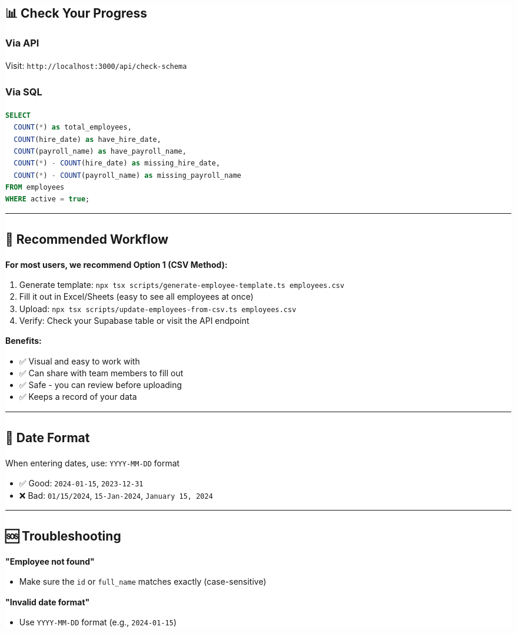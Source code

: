 ## 📊 Check Your Progress

### Via API
Visit: `http://localhost:3000/api/check-schema`

### Via SQL
```sql
SELECT 
  COUNT(*) as total_employees,
  COUNT(hire_date) as have_hire_date,
  COUNT(payroll_name) as have_payroll_name,
  COUNT(*) - COUNT(hire_date) as missing_hire_date,
  COUNT(*) - COUNT(payroll_name) as missing_payroll_name
FROM employees
WHERE active = true;
```

---

## 🎯 Recommended Workflow

**For most users, we recommend Option 1 (CSV Method):**

1. Generate template: `npx tsx scripts/generate-employee-template.ts employees.csv`
2. Fill it out in Excel/Sheets (easy to see all employees at once)
3. Upload: `npx tsx scripts/update-employees-from-csv.ts employees.csv`
4. Verify: Check your Supabase table or visit the API endpoint

**Benefits:**
- ✅ Visual and easy to work with
- ✅ Can share with team members to fill out
- ✅ Safe - you can review before uploading
- ✅ Keeps a record of your data

---

## 📝 Date Format

When entering dates, use: `YYYY-MM-DD` format
- ✅ Good: `2024-01-15`, `2023-12-31`
- ❌ Bad: `01/15/2024`, `15-Jan-2024`, `January 15, 2024`

---

## 🆘 Troubleshooting

**"Employee not found"**
- Make sure the `id` or `full_name` matches exactly (case-sensitive)

**"Invalid date format"**
- Use `YYYY-MM-DD` format (e.g., `2024-01-15`)
